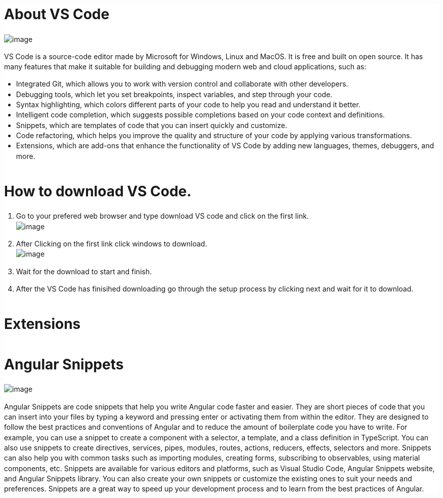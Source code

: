# About VS Code 
![image](https://user-images.githubusercontent.com/123549856/232193642-91ec21bb-49f9-4354-bfbf-811f9afd92dc.png)

VS Code is a source-code editor made by Microsoft for Windows, Linux and MacOS. It is free and built on open source. It has many features that make it suitable for building and debugging modern web and cloud applications, such as:
- Integrated Git, which allows you to work with version control and collaborate with other developers. 
- Debugging tools, which let you set breakpoints, inspect variables, and step through your code.
- Syntax highlighting, which colors different parts of your code to help you read and understand it better.
-	Intelligent code completion, which suggests possible completions based on your code context and definitions.
-	Snippets, which are templates of code that you can insert quickly and customize.
-	Code refactoring, which helps you improve the quality and structure of your code by applying various transformations.
-	Extensions, which are add-ons that enhance the functionality of VS Code by adding new languages, themes, debuggers, and more.

# How to download VS Code.

1. Go to your prefered web browser and type download VS code and click on the first link. <br>
![image](https://user-images.githubusercontent.com/123230201/227720415-691dea50-8d1f-4559-8eae-97150b4c3247.png)

 2. After Clicking on the first link click windows to download. <br>
![image](https://user-images.githubusercontent.com/123230201/227720566-27441bf6-6575-4677-be4c-131458e23fd3.png)

3. Wait for the download to start and finish.

4. After the VS Code has finisihed downloading go through the setup process by clicking next and wait for it to download. 
#
# Extensions 

# Angular Snippets 
![image](https://user-images.githubusercontent.com/123549856/232193680-8e17f22d-405d-4099-834d-4af51eacfb2d.png)

Angular Snippets are code snippets that help you write Angular code faster and easier. They are short pieces of code that you can insert into your files by typing a keyword and pressing enter or activating them from within the editor. They are designed to follow the best practices and conventions of Angular and to reduce the amount of boilerplate code you have to write. For example, you can use a snippet to create a component with a selector, a template, and a class definition in TypeScript. You can also use snippets to create directives, services, pipes, modules, routes, actions, reducers, effects, selectors and more. Snippets can also help you with common tasks such as importing modules, creating forms, subscribing to observables, using material components, etc. Snippets are available for various editors and platforms, such as Visual Studio Code, Angular Snippets website, and Angular Snippets library. You can also create your own snippets or customize the existing ones to suit your needs and preferences. Snippets are a great way to speed up your development process and to learn from the best practices of Angular.

